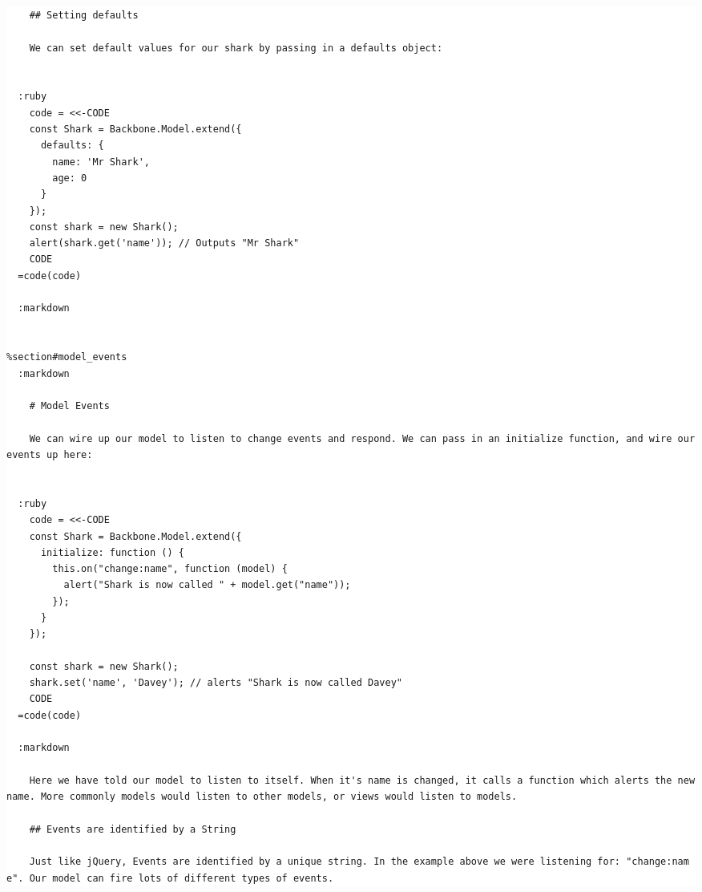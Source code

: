         ## Setting defaults
  
        We can set default values for our shark by passing in a defaults object:
  
  
      :ruby
        code = <<-CODE
        const Shark = Backbone.Model.extend({
          defaults: {
            name: 'Mr Shark',
            age: 0
          }
        });
        const shark = new Shark();
        alert(shark.get('name')); // Outputs "Mr Shark"
        CODE
      =code(code)
  
      :markdown
  
  
    %section#model_events
      :markdown
  
        # Model Events
  
        We can wire up our model to listen to change events and respond. We can pass in an initialize function, and wire our events up here:
  
  
      :ruby
        code = <<-CODE
        const Shark = Backbone.Model.extend({
          initialize: function () {
            this.on("change:name", function (model) {
              alert("Shark is now called " + model.get("name"));
            });
          }
        });
  
        const shark = new Shark();
        shark.set('name', 'Davey'); // alerts "Shark is now called Davey"
        CODE
      =code(code)
  
      :markdown
  
        Here we have told our model to listen to itself. When it's name is changed, it calls a function which alerts the new name. More commonly models would listen to other models, or views would listen to models.
  
        ## Events are identified by a String
  
        Just like jQuery, Events are identified by a unique string. In the example above we were listening for: "change:name". Our model can fire lots of different types of events.
  